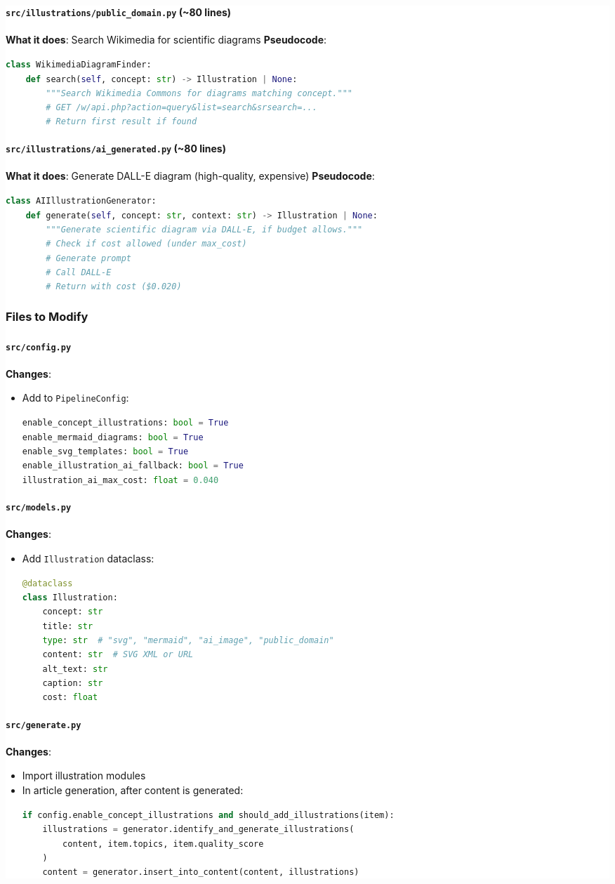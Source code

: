 #### `src/illustrations/public_domain.py` (~80 lines)
**What it does**: Search Wikimedia for scientific diagrams
**Pseudocode**:
```python
class WikimediaDiagramFinder:
    def search(self, concept: str) -> Illustration | None:
        """Search Wikimedia Commons for diagrams matching concept."""
        # GET /w/api.php?action=query&list=search&srsearch=...
        # Return first result if found
```

#### `src/illustrations/ai_generated.py` (~80 lines)
**What it does**: Generate DALL-E diagram (high-quality, expensive)
**Pseudocode**:
```python
class AIIllustrationGenerator:
    def generate(self, concept: str, context: str) -> Illustration | None:
        """Generate scientific diagram via DALL-E, if budget allows."""
        # Check if cost allowed (under max_cost)
        # Generate prompt
        # Call DALL-E
        # Return with cost ($0.020)
```

### Files to Modify

#### `src/config.py`
**Changes**:
- Add to `PipelineConfig`:
  ```python
  enable_concept_illustrations: bool = True
  enable_mermaid_diagrams: bool = True
  enable_svg_templates: bool = True
  enable_illustration_ai_fallback: bool = True
  illustration_ai_max_cost: float = 0.040
  ```

#### `src/models.py`
**Changes**:
- Add `Illustration` dataclass:
  ```python
  @dataclass
  class Illustration:
      concept: str
      title: str
      type: str  # "svg", "mermaid", "ai_image", "public_domain"
      content: str  # SVG XML or URL
      alt_text: str
      caption: str
      cost: float
  ```

#### `src/generate.py`
**Changes**:
- Import illustration modules
- In article generation, after content is generated:
  ```python
  if config.enable_concept_illustrations and should_add_illustrations(item):
      illustrations = generator.identify_and_generate_illustrations(
          content, item.topics, item.quality_score
      )
      content = generator.insert_into_content(content, illustrations)
  ```
